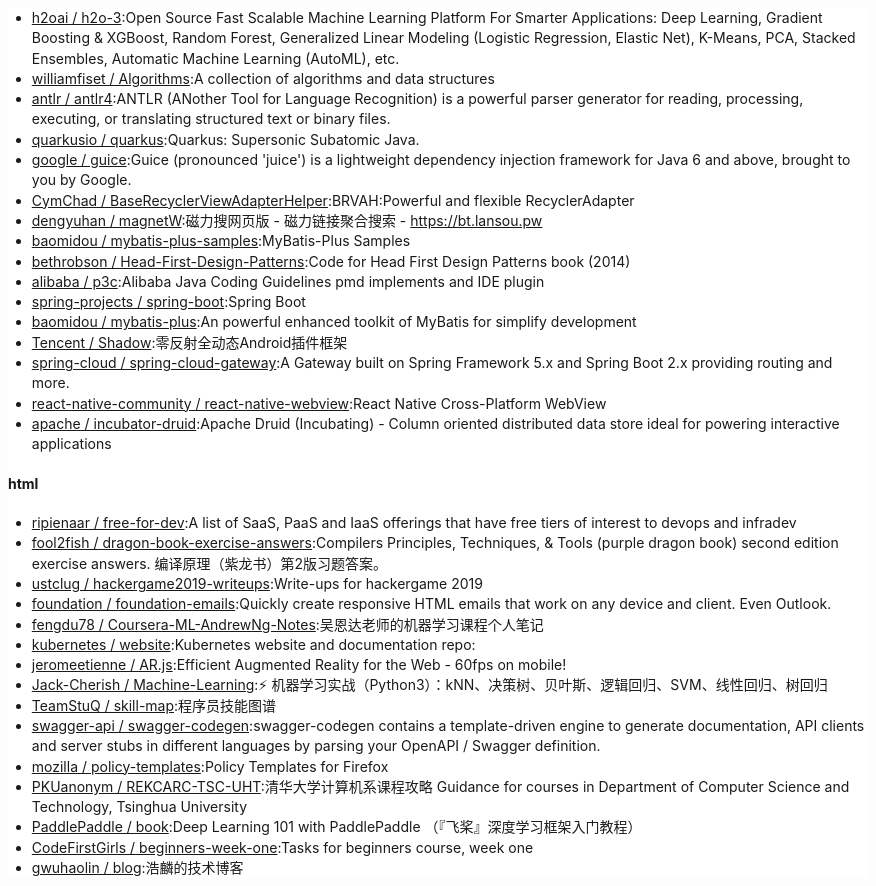 * [h2oai / h2o-3](https://github.com/h2oai/h2o-3):Open Source Fast Scalable Machine Learning Platform For Smarter Applications: Deep Learning, Gradient Boosting & XGBoost, Random Forest, Generalized Linear Modeling (Logistic Regression, Elastic Net), K-Means, PCA, Stacked Ensembles, Automatic Machine Learning (AutoML), etc.
* [williamfiset / Algorithms](https://github.com/williamfiset/Algorithms):A collection of algorithms and data structures
* [antlr / antlr4](https://github.com/antlr/antlr4):ANTLR (ANother Tool for Language Recognition) is a powerful parser generator for reading, processing, executing, or translating structured text or binary files.
* [quarkusio / quarkus](https://github.com/quarkusio/quarkus):Quarkus: Supersonic Subatomic Java.
* [google / guice](https://github.com/google/guice):Guice (pronounced 'juice') is a lightweight dependency injection framework for Java 6 and above, brought to you by Google.
* [CymChad / BaseRecyclerViewAdapterHelper](https://github.com/CymChad/BaseRecyclerViewAdapterHelper):BRVAH:Powerful and flexible RecyclerAdapter
* [dengyuhan / magnetW](https://github.com/dengyuhan/magnetW):磁力搜网页版 - 磁力链接聚合搜索 - https://bt.lansou.pw
* [baomidou / mybatis-plus-samples](https://github.com/baomidou/mybatis-plus-samples):MyBatis-Plus Samples
* [bethrobson / Head-First-Design-Patterns](https://github.com/bethrobson/Head-First-Design-Patterns):Code for Head First Design Patterns book (2014)
* [alibaba / p3c](https://github.com/alibaba/p3c):Alibaba Java Coding Guidelines pmd implements and IDE plugin
* [spring-projects / spring-boot](https://github.com/spring-projects/spring-boot):Spring Boot
* [baomidou / mybatis-plus](https://github.com/baomidou/mybatis-plus):An powerful enhanced toolkit of MyBatis for simplify development
* [Tencent / Shadow](https://github.com/Tencent/Shadow):零反射全动态Android插件框架
* [spring-cloud / spring-cloud-gateway](https://github.com/spring-cloud/spring-cloud-gateway):A Gateway built on Spring Framework 5.x and Spring Boot 2.x providing routing and more.
* [react-native-community / react-native-webview](https://github.com/react-native-community/react-native-webview):React Native Cross-Platform WebView
* [apache / incubator-druid](https://github.com/apache/incubator-druid):Apache Druid (Incubating) - Column oriented distributed data store ideal for powering interactive applications

#### html
* [ripienaar / free-for-dev](https://github.com/ripienaar/free-for-dev):A list of SaaS, PaaS and IaaS offerings that have free tiers of interest to devops and infradev
* [fool2fish / dragon-book-exercise-answers](https://github.com/fool2fish/dragon-book-exercise-answers):Compilers Principles, Techniques, & Tools (purple dragon book) second edition exercise answers. 编译原理（紫龙书）第2版习题答案。
* [ustclug / hackergame2019-writeups](https://github.com/ustclug/hackergame2019-writeups):Write-ups for hackergame 2019
* [foundation / foundation-emails](https://github.com/foundation/foundation-emails):Quickly create responsive HTML emails that work on any device and client. Even Outlook.
* [fengdu78 / Coursera-ML-AndrewNg-Notes](https://github.com/fengdu78/Coursera-ML-AndrewNg-Notes):吴恩达老师的机器学习课程个人笔记
* [kubernetes / website](https://github.com/kubernetes/website):Kubernetes website and documentation repo:
* [jeromeetienne / AR.js](https://github.com/jeromeetienne/AR.js):Efficient Augmented Reality for the Web - 60fps on mobile!
* [Jack-Cherish / Machine-Learning](https://github.com/Jack-Cherish/Machine-Learning):⚡️ 机器学习实战（Python3）：kNN、决策树、贝叶斯、逻辑回归、SVM、线性回归、树回归
* [TeamStuQ / skill-map](https://github.com/TeamStuQ/skill-map):程序员技能图谱
* [swagger-api / swagger-codegen](https://github.com/swagger-api/swagger-codegen):swagger-codegen contains a template-driven engine to generate documentation, API clients and server stubs in different languages by parsing your OpenAPI / Swagger definition.
* [mozilla / policy-templates](https://github.com/mozilla/policy-templates):Policy Templates for Firefox
* [PKUanonym / REKCARC-TSC-UHT](https://github.com/PKUanonym/REKCARC-TSC-UHT):清华大学计算机系课程攻略 Guidance for courses in Department of Computer Science and Technology, Tsinghua University
* [PaddlePaddle / book](https://github.com/PaddlePaddle/book):Deep Learning 101 with PaddlePaddle （『飞桨』深度学习框架入门教程）
* [CodeFirstGirls / beginners-week-one](https://github.com/CodeFirstGirls/beginners-week-one):Tasks for beginners course, week one
* [gwuhaolin / blog](https://github.com/gwuhaolin/blog):浩麟的技术博客